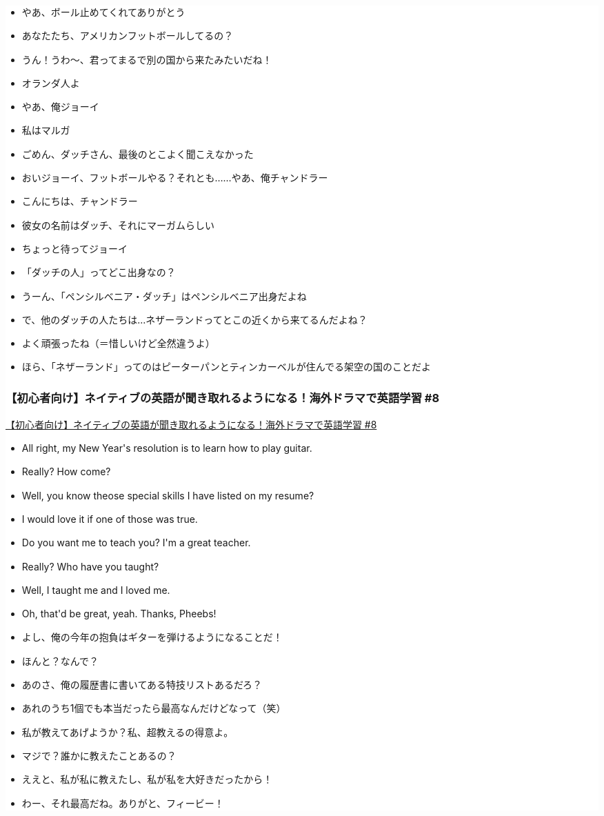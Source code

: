 - やあ、ボール止めてくれてありがとう
- あなたたち、アメリカンフットボールしてるの？
- うん！うわ〜、君ってまるで別の国から来たみたいだね！
- オランダ人よ
- やあ、俺ジョーイ
- 私はマルガ
- ごめん、ダッチさん、最後のとこよく聞こえなかった
- おいジョーイ、フットボールやる？それとも……やあ、俺チャンドラー
- こんにちは、チャンドラー
- 彼女の名前はダッチ、それにマーガムらしい

- ちょっと待ってジョーイ
- 「ダッチの人」ってどこ出身なの？
- うーん、「ペンシルベニア・ダッチ」はペンシルベニア出身だよね
- で、他のダッチの人たちは…ネザーランドってとこの近くから来てるんだよね？
- よく頑張ったね（＝惜しいけど全然違うよ）
- ほら、「ネザーランド」ってのはピーターパンとティンカーベルが住んでる架空の国のことだよ

### 【初心者向け】ネイティブの英語が聞き取れるようになる！海外ドラマで英語学習 #8

[【初心者向け】ネイティブの英語が聞き取れるようになる！海外ドラマで英語学習 #8](https://www.youtube.com/watch?v=WZharmIXd1w&list=PLOyMSSOr6V6E7_SvQmEA_1Jf39BJ__dyr&index=8)

- All right, my New Year's resolution is to learn how to play guitar.
- Really? How come?
- Well, you know theose special skills I have listed on my resume?
- I would love it if one of those was true.
- Do you want me to teach you? I'm a great teacher.
- Really? Who have you taught?
- Well, I taught me and I loved me.
- Oh, that'd be great, yeah. Thanks, Pheebs!

- よし、俺の今年の抱負はギターを弾けるようになることだ！
- ほんと？なんで？
- あのさ、俺の履歴書に書いてある特技リストあるだろ？
- あれのうち1個でも本当だったら最高なんだけどなって（笑）
- 私が教えてあげようか？私、超教えるの得意よ。
- マジで？誰かに教えたことあるの？
- ええと、私が私に教えたし、私が私を大好きだったから！
- わー、それ最高だね。ありがと、フィービー！